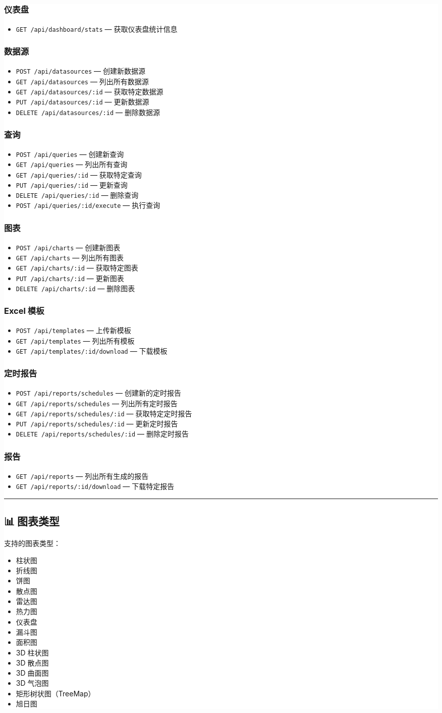 ### 仪表盘
- `GET /api/dashboard/stats` — 获取仪表盘统计信息

### 数据源
- `POST /api/datasources` — 创建新数据源
- `GET /api/datasources` — 列出所有数据源
- `GET /api/datasources/:id` — 获取特定数据源
- `PUT /api/datasources/:id` — 更新数据源
- `DELETE /api/datasources/:id` — 删除数据源

### 查询
- `POST /api/queries` — 创建新查询
- `GET /api/queries` — 列出所有查询
- `GET /api/queries/:id` — 获取特定查询
- `PUT /api/queries/:id` — 更新查询
- `DELETE /api/queries/:id` — 删除查询
- `POST /api/queries/:id/execute` — 执行查询

### 图表
- `POST /api/charts` — 创建新图表
- `GET /api/charts` — 列出所有图表
- `GET /api/charts/:id` — 获取特定图表
- `PUT /api/charts/:id` — 更新图表
- `DELETE /api/charts/:id` — 删除图表

### Excel 模板
- `POST /api/templates` — 上传新模板
- `GET /api/templates` — 列出所有模板
- `GET /api/templates/:id/download` — 下载模板

### 定时报告
- `POST /api/reports/schedules` — 创建新的定时报告
- `GET /api/reports/schedules` — 列出所有定时报告
- `GET /api/reports/schedules/:id` — 获取特定定时报告
- `PUT /api/reports/schedules/:id` — 更新定时报告
- `DELETE /api/reports/schedules/:id` — 删除定时报告

### 报告
- `GET /api/reports` — 列出所有生成的报告
- `GET /api/reports/:id/download` — 下载特定报告

---

## 📊 图表类型

支持的图表类型：
- 柱状图
- 折线图
- 饼图
- 散点图
- 雷达图
- 热力图
- 仪表盘
- 漏斗图
- 面积图
- 3D 柱状图
- 3D 散点图
- 3D 曲面图
- 3D 气泡图
- 矩形树状图（TreeMap）
- 旭日图